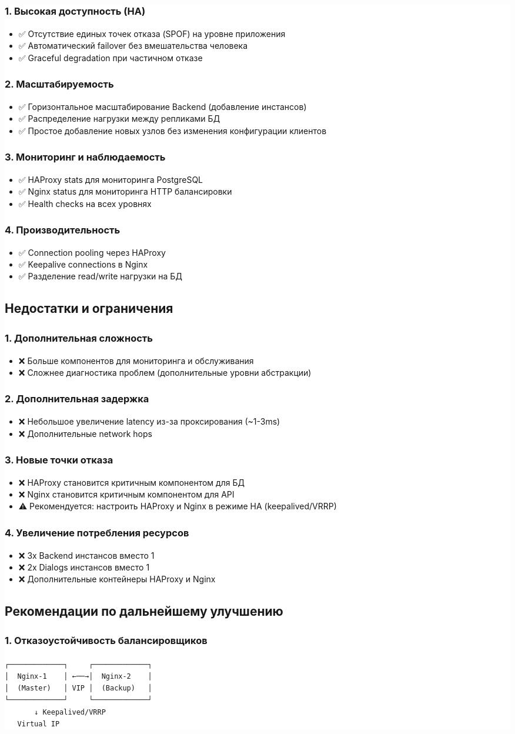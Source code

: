 ### 1. Высокая доступность (HA)
- ✅ Отсутствие единых точек отказа (SPOF) на уровне приложения
- ✅ Автоматический failover без вмешательства человека
- ✅ Graceful degradation при частичном отказе

### 2. Масштабируемость
- ✅ Горизонтальное масштабирование Backend (добавление инстансов)
- ✅ Распределение нагрузки между репликами БД
- ✅ Простое добавление новых узлов без изменения конфигурации клиентов

### 3. Мониторинг и наблюдаемость
- ✅ HAProxy stats для мониторинга PostgreSQL
- ✅ Nginx status для мониторинга HTTP балансировки
- ✅ Health checks на всех уровнях

### 4. Производительность
- ✅ Connection pooling через HAProxy
- ✅ Keepalive connections в Nginx
- ✅ Разделение read/write нагрузки на БД

## Недостатки и ограничения

### 1. Дополнительная сложность
- ❌ Больше компонентов для мониторинга и обслуживания
- ❌ Сложнее диагностика проблем (дополнительные уровни абстракции)

### 2. Дополнительная задержка
- ❌ Небольшое увеличение latency из-за проксирования (~1-3ms)
- ❌ Дополнительные network hops

### 3. Новые точки отказа
- ❌ HAProxy становится критичным компонентом для БД
- ❌ Nginx становится критичным компонентом для API
- ⚠️ Рекомендуется: настроить HAProxy и Nginx в режиме HA (keepalived/VRRP)

### 4. Увеличение потребления ресурсов
- ❌ 3x Backend инстансов вместо 1
- ❌ 2x Dialogs инстансов вместо 1
- ❌ Дополнительные контейнеры HAProxy и Nginx

## Рекомендации по дальнейшему улучшению

### 1. Отказоустойчивость балансировщиков
```
┌─────────────┐     ┌─────────────┐
│  Nginx-1    │ ←──→│  Nginx-2    │
│  (Master)   │ VIP │  (Backup)   │
└─────────────┘     └─────────────┘
       ↓ Keepalived/VRRP
   Virtual IP
```
